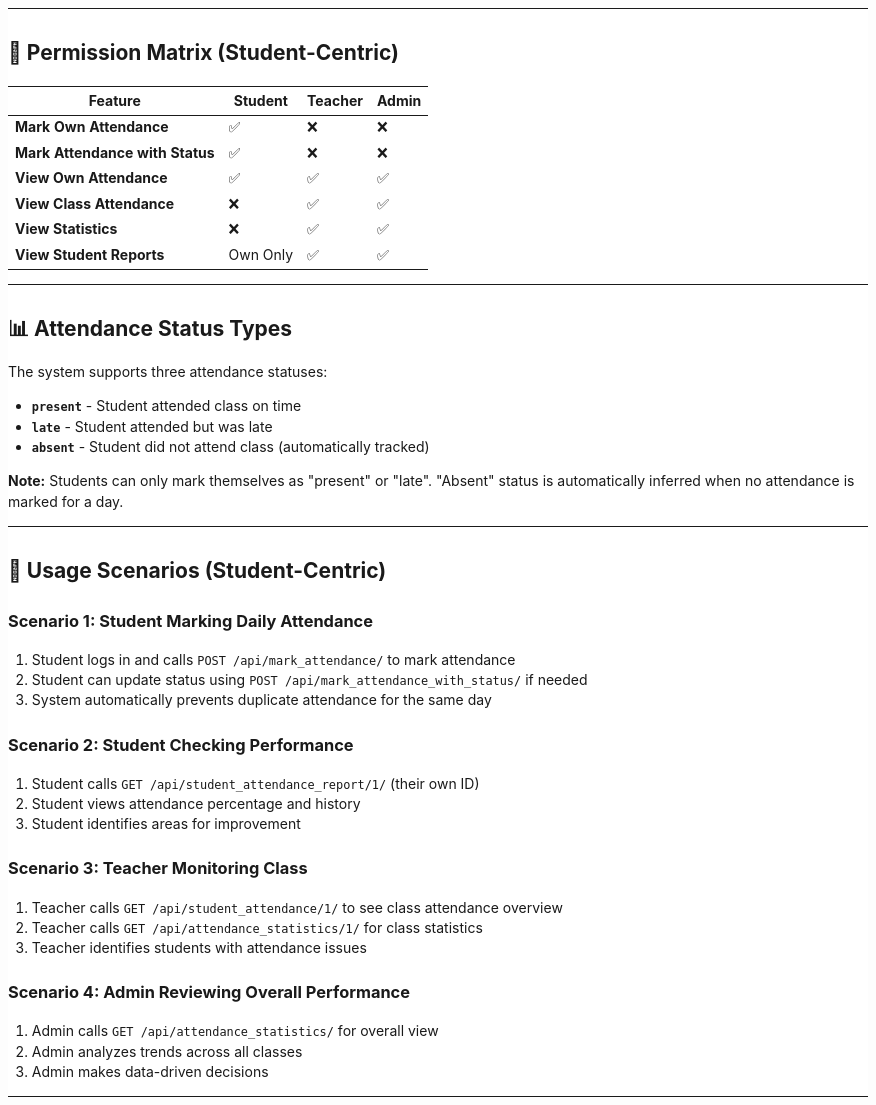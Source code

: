 
---

## 🔐 **Permission Matrix (Student-Centric)**

| Feature | Student | Teacher | Admin |
|---------|---------|---------|-------|
| **Mark Own Attendance** | ✅ | ❌ | ❌ |
| **Mark Attendance with Status** | ✅ | ❌ | ❌ |
| **View Own Attendance** | ✅ | ✅ | ✅ |
| **View Class Attendance** | ❌ | ✅ | ✅ |
| **View Statistics** | ❌ | ✅ | ✅ |
| **View Student Reports** | Own Only | ✅ | ✅ |

---

## 📊 **Attendance Status Types**

The system supports three attendance statuses:
- **`present`** - Student attended class on time
- **`late`** - Student attended but was late
- **`absent`** - Student did not attend class (automatically tracked)

**Note:** Students can only mark themselves as "present" or "late". "Absent" status is automatically inferred when no attendance is marked for a day.

---

## 🚀 **Usage Scenarios (Student-Centric)**

### Scenario 1: Student Marking Daily Attendance
1. Student logs in and calls `POST /api/mark_attendance/` to mark attendance
2. Student can update status using `POST /api/mark_attendance_with_status/` if needed
3. System automatically prevents duplicate attendance for the same day

### Scenario 2: Student Checking Performance
1. Student calls `GET /api/student_attendance_report/1/` (their own ID)
2. Student views attendance percentage and history
3. Student identifies areas for improvement

### Scenario 3: Teacher Monitoring Class
1. Teacher calls `GET /api/student_attendance/1/` to see class attendance overview
2. Teacher calls `GET /api/attendance_statistics/1/` for class statistics
3. Teacher identifies students with attendance issues

### Scenario 4: Admin Reviewing Overall Performance
1. Admin calls `GET /api/attendance_statistics/` for overall view
2. Admin analyzes trends across all classes
3. Admin makes data-driven decisions

---